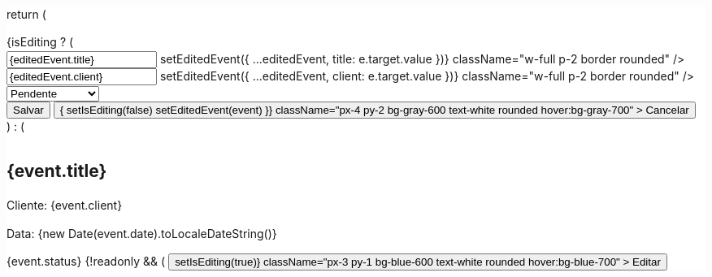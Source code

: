 return (

<div className="event-widget bg-white rounded-lg shadow-md p-6">
<div className="event-header mb-4">
{isEditing ? (
<div className="space-y-3">
<input
type="text"
value={editedEvent.title}
onChange={(e) => setEditedEvent({ ...editedEvent, title: e.target.value })}
className="w-full p-2 border rounded"
/>
<input
type="text"
value={editedEvent.client}
onChange={(e) => setEditedEvent({ ...editedEvent, client: e.target.value })}
className="w-full p-2 border rounded"
/>
<select
value={editedEvent.status}
onChange={(e) => setEditedEvent({ ...editedEvent, status: e.target.value as Event['status'] })}
className="w-full p-2 border rounded" >
<option value="pendente">Pendente</option>
<option value="em-andamento">Em Andamento</option>
<option value="concluido">Concluído</option>
<option value="cancelado">Cancelado</option>
</select>
<div className="flex gap-2">
<button
                onClick={handleEventSave}
                className="px-4 py-2 bg-green-600 text-white rounded hover:bg-green-700"
              >
Salvar
</button>
<button
onClick={() => {
setIsEditing(false)
setEditedEvent(event)
}}
className="px-4 py-2 bg-gray-600 text-white rounded hover:bg-gray-700" >
Cancelar
</button>
</div>
</div>
) : (
<div>
<div className="flex justify-between items-start">
<div>
<h2 className="text-2xl font-bold">{event.title}</h2>
<p className="text-gray-600">Cliente: {event.client}</p>
<p className="text-sm text-gray-500">
Data: {new Date(event.date).toLocaleDateString()}
</p>
</div>
<div className="flex items-center gap-2">
<span className={`px-3 py-1 rounded-full text-sm ${getStatusColor(event.status)}`}>
{event.status}
</span>
{!readonly && (
<button
onClick={() => setIsEditing(true)}
className="px-3 py-1 bg-blue-600 text-white rounded hover:bg-blue-700" >
Editar
</button>

[key: string]: unknown
[key: string]: unknown
